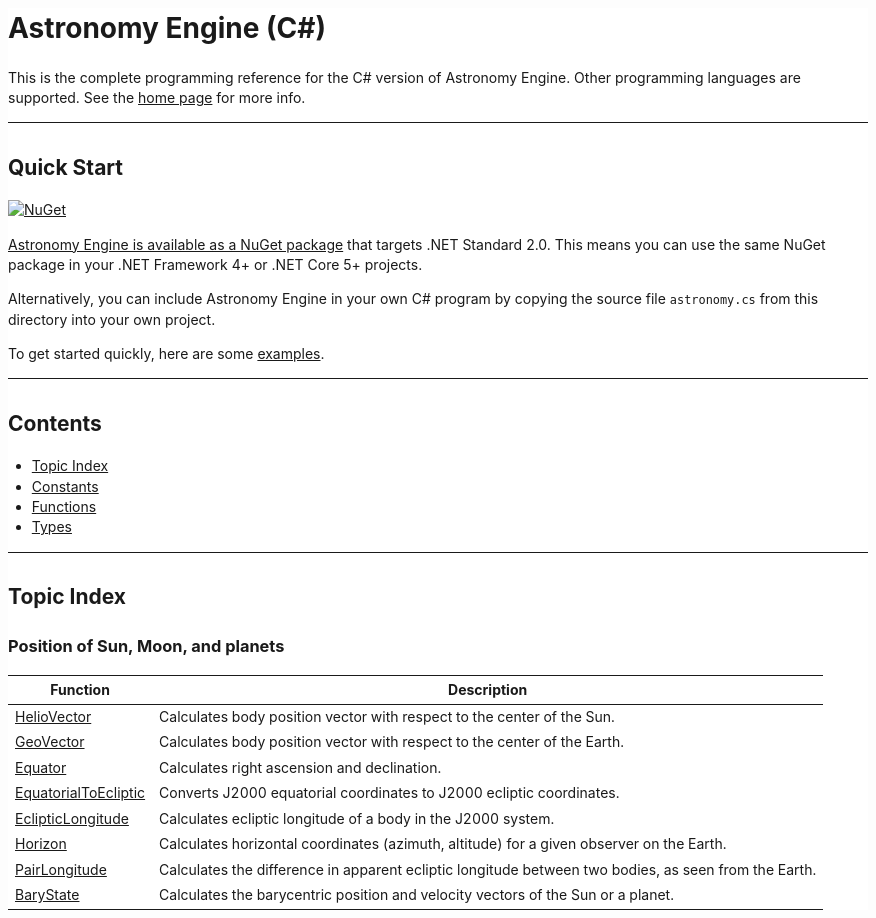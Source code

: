 # Astronomy Engine (C#)

This is the complete programming reference for the C# version of Astronomy Engine.
Other programming languages are supported.
See the [home page](https://github.com/cosinekitty/astronomy) for more info.

---

## Quick Start

[![NuGet](https://img.shields.io/nuget/v/CosineKitty.AstronomyEngine)](https://www.nuget.org/packages/CosineKitty.AstronomyEngine/)

[Astronomy Engine is available as a NuGet package](https://www.nuget.org/packages/CosineKitty.AstronomyEngine/)
that targets .NET Standard 2.0. This means you can use the same NuGet package in your
.NET Framework 4+ or .NET Core 5+ projects.

Alternatively, you can include Astronomy Engine in your own C# program
by copying the source file `astronomy.cs` from this directory into your own project.

To get started quickly, here are some [examples](../../demo/csharp/).

---

## Contents

- [Topic Index](#topics)
- [Constants](#constants)
- [Functions](#functions)
- [Types](#types)

---

<a name="topics"></a>
## Topic Index

### Position of Sun, Moon, and planets

| Function | Description |
| -------- | ----------- |
| [HelioVector](#Astronomy.HelioVector) | Calculates body position vector with respect to the center of the Sun. |
| [GeoVector](#Astronomy.GeoVector)     | Calculates body position vector with respect to the center of the Earth. |
| [Equator](#Astronomy.Equator)         | Calculates right ascension and declination. |
| [EquatorialToEcliptic](#Astronomy.EquatorialToEcliptic)       | Converts J2000 equatorial coordinates to J2000 ecliptic coordinates. |
| [EclipticLongitude](#Astronomy.EclipticLongitude) | Calculates ecliptic longitude of a body in the J2000 system. |
| [Horizon](#Astronomy.Horizon)         | Calculates horizontal coordinates (azimuth, altitude) for a given observer on the Earth. |
| [PairLongitude](#Astronomy.PairLongitude) | Calculates the difference in apparent ecliptic longitude between two bodies, as seen from the Earth. |
| [BaryState](#Astronomy.BaryState) | Calculates the barycentric position and velocity vectors of the Sun or a planet. |
